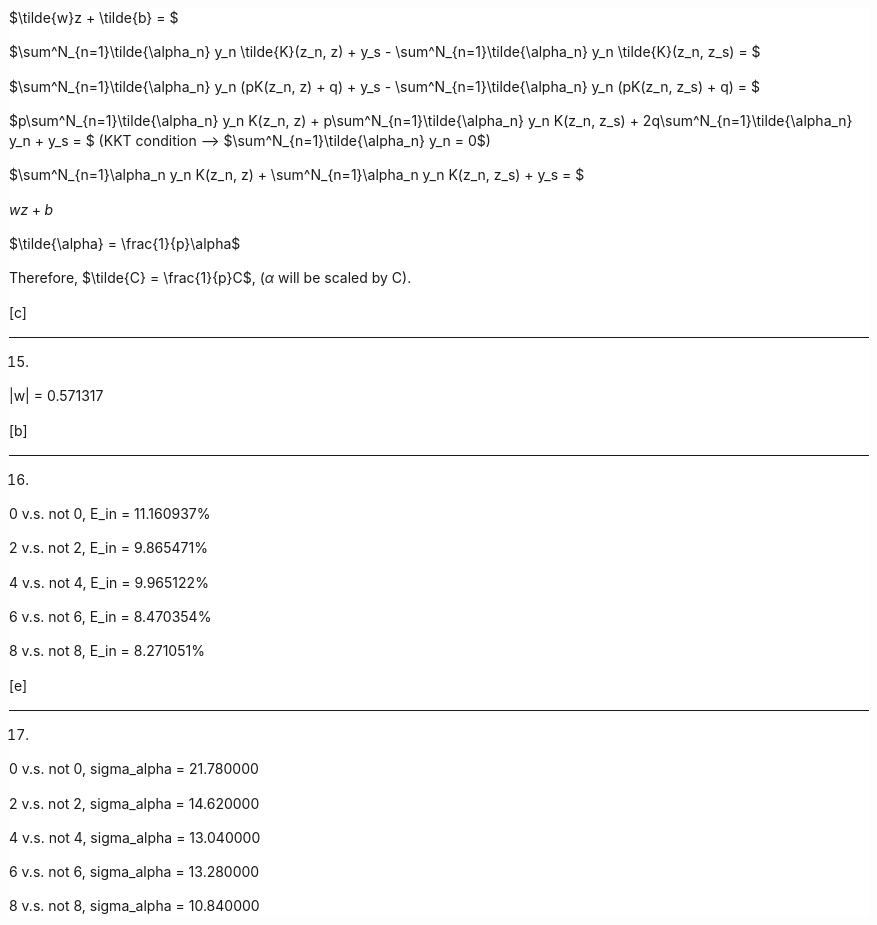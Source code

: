 $\tilde{w}z + \tilde{b} = $

$\sum^N_{n=1}\tilde{\alpha_n} y_n \tilde{K}(z_n, z) + y_s -
\sum^N_{n=1}\tilde{\alpha_n} y_n \tilde{K}(z_n, z_s) = $

$\sum^N_{n=1}\tilde{\alpha_n} y_n (pK(z_n, z) + q) + y_s -
\sum^N_{n=1}\tilde{\alpha_n} y_n (pK(z_n, z_s) + q) = $

$p\sum^N_{n=1}\tilde{\alpha_n} y_n K(z_n, z) +
 p\sum^N_{n=1}\tilde{\alpha_n} y_n K(z_n, z_s) +
 2q\sum^N_{n=1}\tilde{\alpha_n} y_n + y_s = $
(KKT condition --> $\sum^N_{n=1}\tilde{\alpha_n} y_n = 0$)

$\sum^N_{n=1}\alpha_n y_n K(z_n, z) +
 \sum^N_{n=1}\alpha_n y_n K(z_n, z_s) + y_s = $

$wz + b$

$\tilde{\alpha} = \frac{1}{p}\alpha$

Therefore, $\tilde{C} = \frac{1}{p}C$, ($\alpha$ will be scaled by C).

[c]



-----

15.

|w| = 0.571317

[b]

-----

16.

0 v.s. not 0, E_in = 11.160937%

2 v.s. not 2, E_in = 9.865471%

4 v.s. not 4, E_in = 9.965122%

6 v.s. not 6, E_in = 8.470354%

8 v.s. not 8, E_in = 8.271051%

[e]

-----

17.

0 v.s. not 0, sigma_alpha = 21.780000

2 v.s. not 2, sigma_alpha = 14.620000

4 v.s. not 4, sigma_alpha = 13.040000

6 v.s. not 6, sigma_alpha = 13.280000

8 v.s. not 8, sigma_alpha = 10.840000
